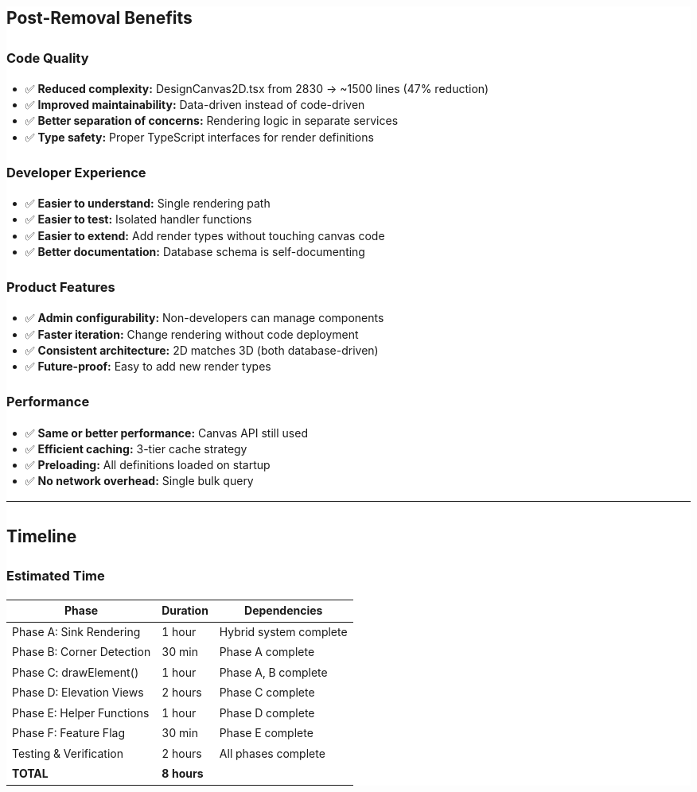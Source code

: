
## Post-Removal Benefits

### Code Quality
- ✅ **Reduced complexity:** DesignCanvas2D.tsx from 2830 → ~1500 lines (47% reduction)
- ✅ **Improved maintainability:** Data-driven instead of code-driven
- ✅ **Better separation of concerns:** Rendering logic in separate services
- ✅ **Type safety:** Proper TypeScript interfaces for render definitions

### Developer Experience
- ✅ **Easier to understand:** Single rendering path
- ✅ **Easier to test:** Isolated handler functions
- ✅ **Easier to extend:** Add render types without touching canvas code
- ✅ **Better documentation:** Database schema is self-documenting

### Product Features
- ✅ **Admin configurability:** Non-developers can manage components
- ✅ **Faster iteration:** Change rendering without code deployment
- ✅ **Consistent architecture:** 2D matches 3D (both database-driven)
- ✅ **Future-proof:** Easy to add new render types

### Performance
- ✅ **Same or better performance:** Canvas API still used
- ✅ **Efficient caching:** 3-tier cache strategy
- ✅ **Preloading:** All definitions loaded on startup
- ✅ **No network overhead:** Single bulk query

---

## Timeline

### Estimated Time

| Phase | Duration | Dependencies |
|-------|----------|--------------|
| Phase A: Sink Rendering | 1 hour | Hybrid system complete |
| Phase B: Corner Detection | 30 min | Phase A complete |
| Phase C: drawElement() | 1 hour | Phase A, B complete |
| Phase D: Elevation Views | 2 hours | Phase C complete |
| Phase E: Helper Functions | 1 hour | Phase D complete |
| Phase F: Feature Flag | 30 min | Phase E complete |
| Testing & Verification | 2 hours | All phases complete |
| **TOTAL** | **8 hours** | |
